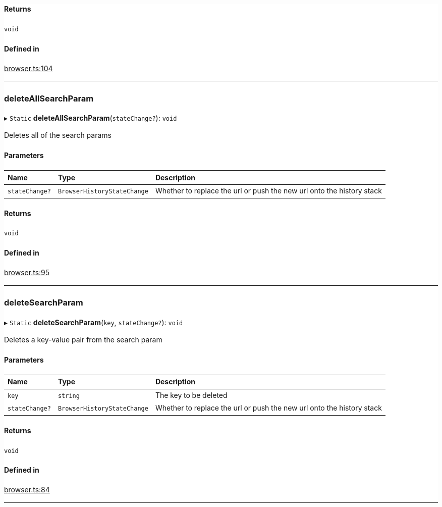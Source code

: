 #### Returns

`void`

#### Defined in

[browser.ts:104](https://github.com/Vieolo/device-js/blob/c466232/src/browser.ts#L104)

___

### deleteAllSearchParam

▸ `Static` **deleteAllSearchParam**(`stateChange?`): `void`

Deletes all of the search params

#### Parameters

| Name | Type | Description |
| :------ | :------ | :------ |
| `stateChange?` | `BrowserHistoryStateChange` | Whether to replace the url or push the new url onto the history stack |

#### Returns

`void`

#### Defined in

[browser.ts:95](https://github.com/Vieolo/device-js/blob/c466232/src/browser.ts#L95)

___

### deleteSearchParam

▸ `Static` **deleteSearchParam**(`key`, `stateChange?`): `void`

Deletes a key-value pair from the search param

#### Parameters

| Name | Type | Description |
| :------ | :------ | :------ |
| `key` | `string` | The key to be deleted |
| `stateChange?` | `BrowserHistoryStateChange` | Whether to replace the url or push the new url onto the history stack |

#### Returns

`void`

#### Defined in

[browser.ts:84](https://github.com/Vieolo/device-js/blob/c466232/src/browser.ts#L84)

___
